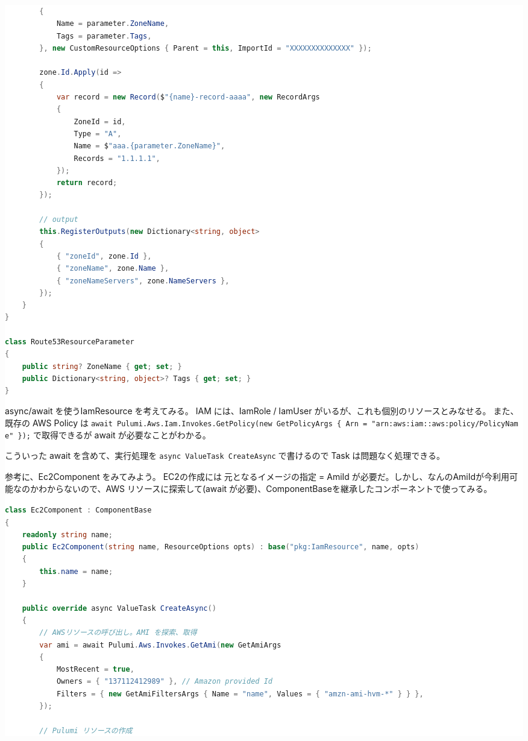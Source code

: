 ```csharp
        {
            Name = parameter.ZoneName,                
            Tags = parameter.Tags,
        }, new CustomResourceOptions { Parent = this, ImportId = "XXXXXXXXXXXXXX" });

        zone.Id.Apply(id =>
        {
            var record = new Record($"{name}-record-aaaa", new RecordArgs
            {
                ZoneId = id,
                Type = "A",
                Name = $"aaa.{parameter.ZoneName}",
                Records = "1.1.1.1",
            });
            return record;
        });

        // output
        this.RegisterOutputs(new Dictionary<string, object>
        {
            { "zoneId", zone.Id },
            { "zoneName", zone.Name },
            { "zoneNameServers", zone.NameServers },
        });
    }
}

class Route53ResourceParameter
{
    public string? ZoneName { get; set; }
    public Dictionary<string, object>? Tags { get; set; }
}
```

async/await を使うIamResource を考えてみる。
IAM には、IamRole / IamUser がいるが、これも個別のリソースとみなせる。
また、既存の AWS Policy は `await Pulumi.Aws.Iam.Invokes.GetPolicy(new GetPolicyArgs { Arn = "arn:aws:iam::aws:policy/PolicyName" });` で取得できるが await が必要なことがわかる。

こういった await を含めて、実行処理を `async ValueTask CreateAsync` で書けるので Task は問題なく処理できる。

参考に、Ec2Component をみてみよう。
EC2の作成には 元となるイメージの指定 = AmiId が必要だ。しかし、なんのAmiIdが今利用可能なのかわからないので、AWS リソースに探索して(await が必要)、ComponentBaseを継承したコンポーネントで使ってみる。

```csharp
class Ec2Component : ComponentBase
{
    readonly string name;
    public Ec2Component(string name, ResourceOptions opts) : base("pkg:IamResource", name, opts)
    {
        this.name = name;
    }

    public override async ValueTask CreateAsync()
    {
        // AWSリソースの呼び出し。AMI を探索、取得
        var ami = await Pulumi.Aws.Invokes.GetAmi(new GetAmiArgs
        {
            MostRecent = true,
            Owners = { "137112412989" }, // Amazon provided Id
            Filters = { new GetAmiFiltersArgs { Name = "name", Values = { "amzn-ami-hvm-*" } } },
        });

        // Pulumi リソースの作成
```